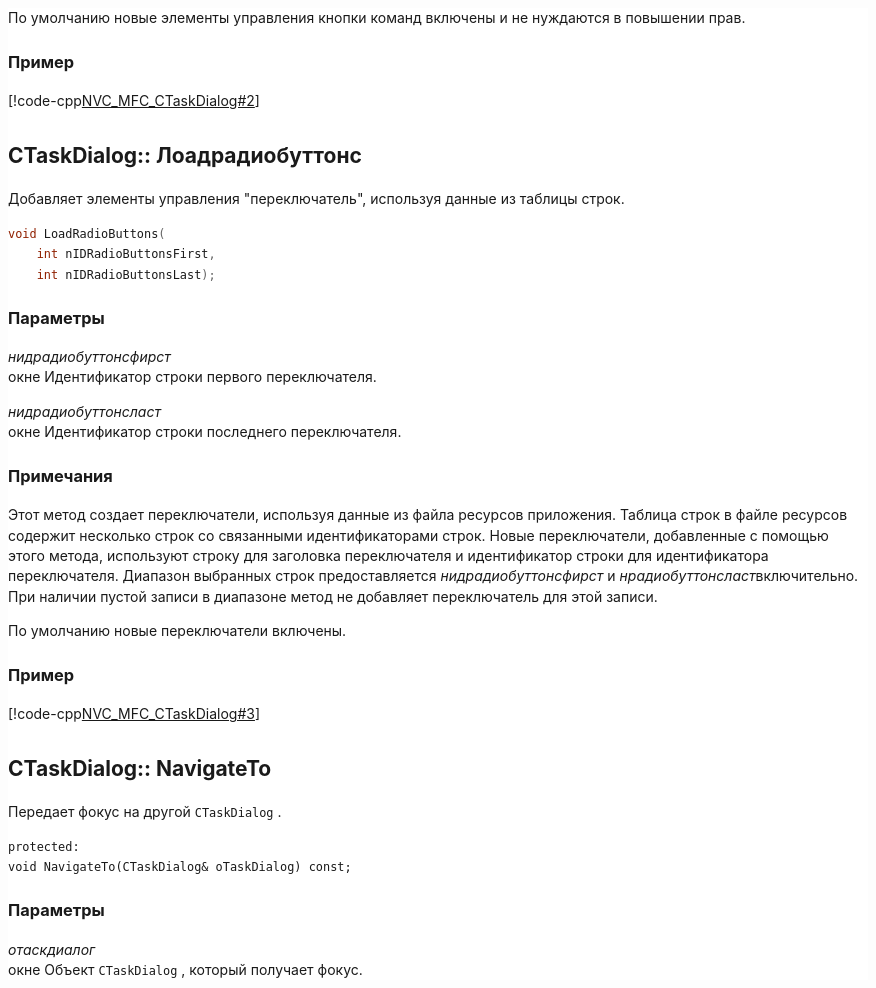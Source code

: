 По умолчанию новые элементы управления кнопки команд включены и не нуждаются в повышении прав.

### <a name="example"></a>Пример

[!code-cpp[NVC_MFC_CTaskDialog#2](../../mfc/reference/codesnippet/cpp/ctaskdialog-class_1.cpp)]

## <a name="ctaskdialogloadradiobuttons"></a><a name="loadradiobuttons"></a> CTaskDialog:: Лоадрадиобуттонс

Добавляет элементы управления "переключатель", используя данные из таблицы строк.

```cpp
void LoadRadioButtons(
    int nIDRadioButtonsFirst,
    int nIDRadioButtonsLast);
```

### <a name="parameters"></a>Параметры

*нидрадиобуттонсфирст*<br/>
окне Идентификатор строки первого переключателя.

*нидрадиобуттонсласт*<br/>
окне Идентификатор строки последнего переключателя.

### <a name="remarks"></a>Примечания

Этот метод создает переключатели, используя данные из файла ресурсов приложения. Таблица строк в файле ресурсов содержит несколько строк со связанными идентификаторами строк. Новые переключатели, добавленные с помощью этого метода, используют строку для заголовка переключателя и идентификатор строки для идентификатора переключателя. Диапазон выбранных строк предоставляется *нидрадиобуттонсфирст* и *нрадиобуттонсласт*включительно. При наличии пустой записи в диапазоне метод не добавляет переключатель для этой записи.

По умолчанию новые переключатели включены.

### <a name="example"></a>Пример

[!code-cpp[NVC_MFC_CTaskDialog#3](../../mfc/reference/codesnippet/cpp/ctaskdialog-class_2.cpp)]

## <a name="ctaskdialognavigateto"></a><a name="navigateto"></a> CTaskDialog:: NavigateTo

Передает фокус на другой `CTaskDialog` .

```
protected:
void NavigateTo(CTaskDialog& oTaskDialog) const;
```

### <a name="parameters"></a>Параметры

*отаскдиалог*<br/>
окне Объект `CTaskDialog` , который получает фокус.
